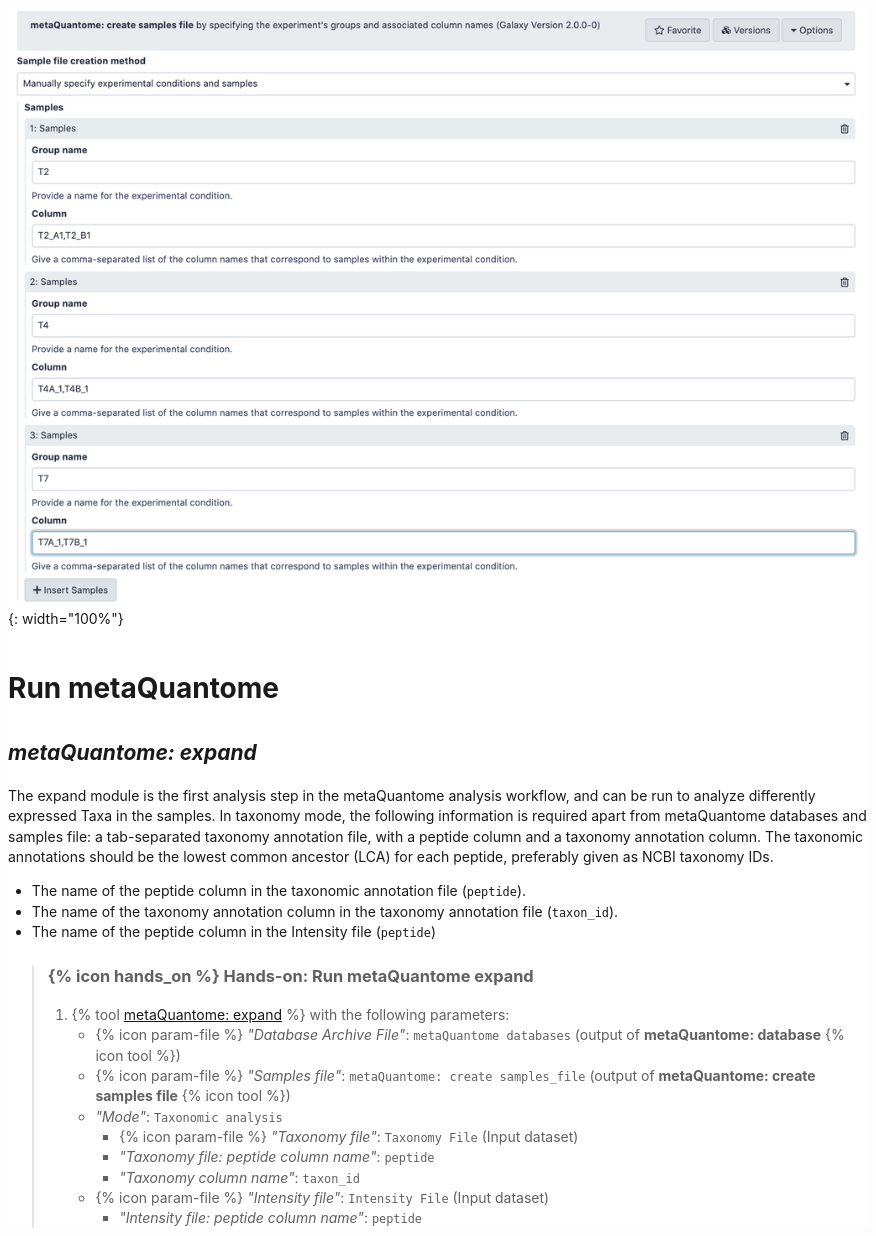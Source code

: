 ![MetaQuantome:Create-Sample](../../images/mQ-sample.png){: width="100%"}

# **Run metaQuantome**




## *metaQuantome: expand*

The expand module is the first analysis step in the metaQuantome analysis workflow, and can be run to analyze differently expressed Taxa in the samples.
In taxonomy mode, the following information is required apart from metaQuantome databases and samples file: a tab-separated taxonomy annotation file, with a peptide column and a taxonomy annotation column. The taxonomic annotations should be the lowest common ancestor (LCA) for each peptide, preferably given as NCBI taxonomy IDs.

- The name of the peptide column in the taxonomic annotation file (`peptide`).
- The name of the taxonomy annotation column in the taxonomy annotation file (`taxon_id`).
- The name of the peptide column in the Intensity file (`peptide`)

> ### {% icon hands_on %} Hands-on: Run metaQuantome expand
>
> 1. {% tool [metaQuantome: expand](toolshed.g2.bx.psu.edu/repos/galaxyp/metaquantome_expand/metaquantome_expand/2.0.0-0) %} with the following parameters:
>    - {% icon param-file %} *"Database Archive File"*: `metaQuantome databases` (output of **metaQuantome: database** {% icon tool %})
>    - {% icon param-file %} *"Samples file"*: `metaQuantome: create samples_file` (output of **metaQuantome: create samples file** {% icon tool %})
>    - *"Mode"*: `Taxonomic analysis`
>        - {% icon param-file %} *"Taxonomy file"*: `Taxonomy File` (Input dataset)
>        - *"Taxonomy file: peptide column name"*: `peptide`
>        - *"Taxonomy column name"*: `taxon_id`
>    - {% icon param-file %} *"Intensity file"*: `Intensity File` (Input dataset)
>        - *"Intensity file: peptide column name"*: `peptide`